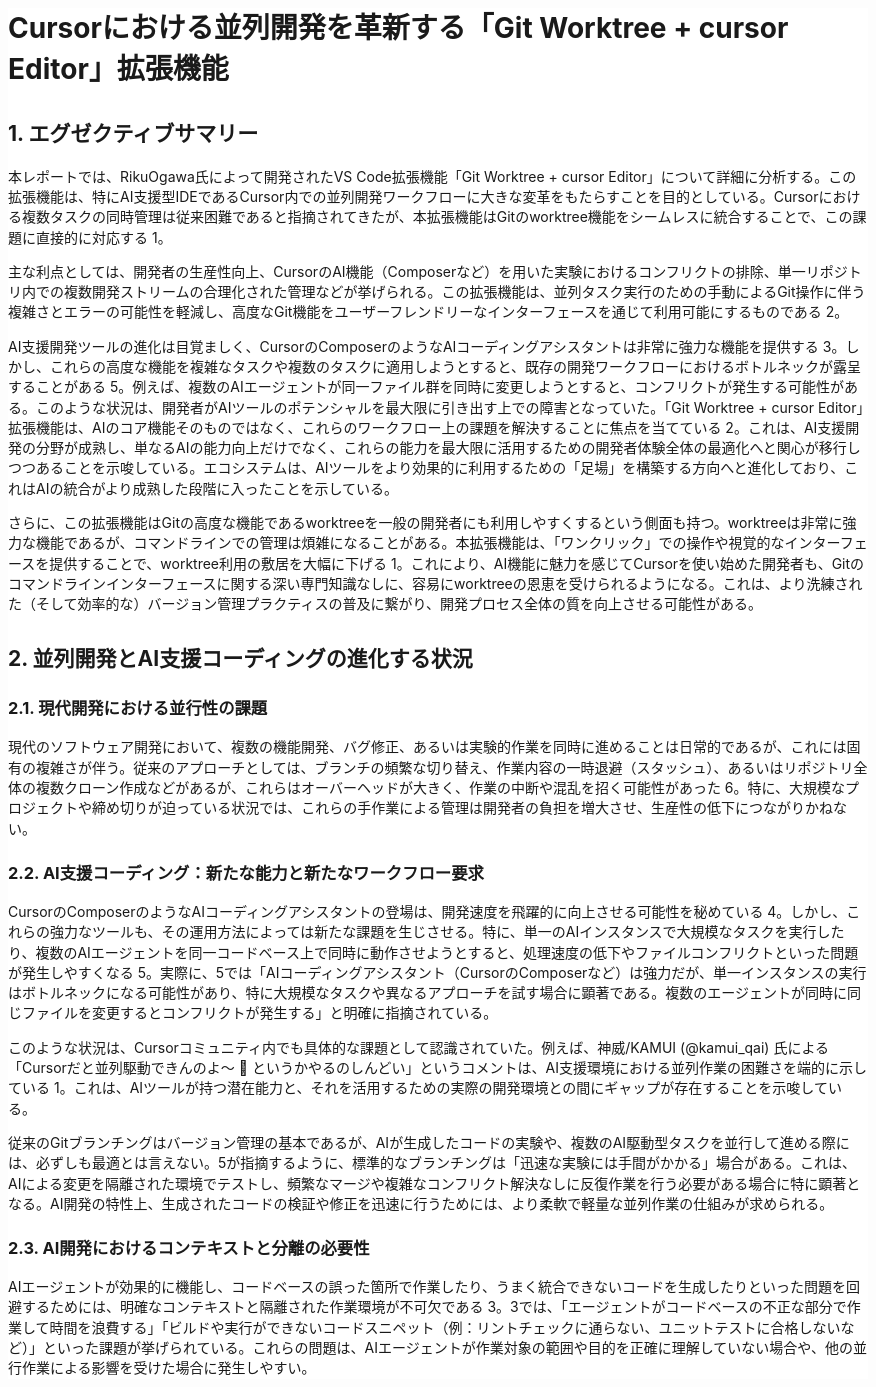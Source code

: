 # **Cursorにおける並列開発を革新する「Git Worktree \+ cursor Editor」拡張機能**

## **1\. エグゼクティブサマリー**

本レポートでは、RikuOgawa氏によって開発されたVS Code拡張機能「Git Worktree \+ cursor Editor」について詳細に分析する。この拡張機能は、特にAI支援型IDEであるCursor内での並列開発ワークフローに大きな変革をもたらすことを目的としている。Cursorにおける複数タスクの同時管理は従来困難であると指摘されてきたが、本拡張機能はGitのworktree機能をシームレスに統合することで、この課題に直接的に対応する 1。

主な利点としては、開発者の生産性向上、CursorのAI機能（Composerなど）を用いた実験におけるコンフリクトの排除、単一リポジトリ内での複数開発ストリームの合理化された管理などが挙げられる。この拡張機能は、並列タスク実行のための手動によるGit操作に伴う複雑さとエラーの可能性を軽減し、高度なGit機能をユーザーフレンドリーなインターフェースを通じて利用可能にするものである 2。

AI支援開発ツールの進化は目覚ましく、CursorのComposerのようなAIコーディングアシスタントは非常に強力な機能を提供する 3。しかし、これらの高度な機能を複雑なタスクや複数のタスクに適用しようとすると、既存の開発ワークフローにおけるボトルネックが露呈することがある 5。例えば、複数のAIエージェントが同一ファイル群を同時に変更しようとすると、コンフリクトが発生する可能性がある。このような状況は、開発者がAIツールのポテンシャルを最大限に引き出す上での障害となっていた。「Git Worktree \+ cursor Editor」拡張機能は、AIのコア機能そのものではなく、これらのワークフロー上の課題を解決することに焦点を当てている 2。これは、AI支援開発の分野が成熟し、単なるAIの能力向上だけでなく、これらの能力を最大限に活用するための開発者体験全体の最適化へと関心が移行しつつあることを示唆している。エコシステムは、AIツールをより効果的に利用するための「足場」を構築する方向へと進化しており、これはAIの統合がより成熟した段階に入ったことを示している。

さらに、この拡張機能はGitの高度な機能であるworktreeを一般の開発者にも利用しやすくするという側面も持つ。worktreeは非常に強力な機能であるが、コマンドラインでの管理は煩雑になることがある。本拡張機能は、「ワンクリック」での操作や視覚的なインターフェースを提供することで、worktree利用の敷居を大幅に下げる 1。これにより、AI機能に魅力を感じてCursorを使い始めた開発者も、Gitのコマンドラインインターフェースに関する深い専門知識なしに、容易にworktreeの恩恵を受けられるようになる。これは、より洗練された（そして効率的な）バージョン管理プラクティスの普及に繋がり、開発プロセス全体の質を向上させる可能性がある。

## **2\. 並列開発とAI支援コーディングの進化する状況**

### **2.1. 現代開発における並行性の課題**

現代のソフトウェア開発において、複数の機能開発、バグ修正、あるいは実験的作業を同時に進めることは日常的であるが、これには固有の複雑さが伴う。従来のアプローチとしては、ブランチの頻繁な切り替え、作業内容の一時退避（スタッシュ）、あるいはリポジトリ全体の複数クローン作成などがあるが、これらはオーバーヘッドが大きく、作業の中断や混乱を招く可能性があった 6。特に、大規模なプロジェクトや締め切りが迫っている状況では、これらの手作業による管理は開発者の負担を増大させ、生産性の低下につながりかねない。

### **2.2. AI支援コーディング：新たな能力と新たなワークフロー要求**

CursorのComposerのようなAIコーディングアシスタントの登場は、開発速度を飛躍的に向上させる可能性を秘めている 4。しかし、これらの強力なツールも、その運用方法によっては新たな課題を生じさせる。特に、単一のAIインスタンスで大規模なタスクを実行したり、複数のAIエージェントを同一コードベース上で同時に動作させようとすると、処理速度の低下やファイルコンフリクトといった問題が発生しやすくなる 5。実際に、5では「AIコーディングアシスタント（CursorのComposerなど）は強力だが、単一インスタンスの実行はボトルネックになる可能性があり、特に大規模なタスクや異なるアプローチを試す場合に顕著である。複数のエージェントが同時に同じファイルを変更するとコンフリクトが発生する」と明確に指摘されている。

このような状況は、Cursorコミュニティ内でも具体的な課題として認識されていた。例えば、神威/KAMUI (@kamui\_qai) 氏による「Cursorだと並列駆動できんのよ〜 🥲 というかやるのしんどい」というコメントは、AI支援環境における並列作業の困難さを端的に示している 1。これは、AIツールが持つ潜在能力と、それを活用するための実際の開発環境との間にギャップが存在することを示唆している。

従来のGitブランチングはバージョン管理の基本であるが、AIが生成したコードの実験や、複数のAI駆動型タスクを並行して進める際には、必ずしも最適とは言えない。5が指摘するように、標準的なブランチングは「迅速な実験には手間がかかる」場合がある。これは、AIによる変更を隔離された環境でテストし、頻繁なマージや複雑なコンフリクト解決なしに反復作業を行う必要がある場合に特に顕著となる。AI開発の特性上、生成されたコードの検証や修正を迅速に行うためには、より柔軟で軽量な並列作業の仕組みが求められる。

### **2.3. AI開発におけるコンテキストと分離の必要性**

AIエージェントが効果的に機能し、コードベースの誤った箇所で作業したり、うまく統合できないコードを生成したりといった問題を回避するためには、明確なコンテキストと隔離された作業環境が不可欠である 3。3では、「エージェントがコードベースの不正な部分で作業して時間を浪費する」「ビルドや実行ができないコードスニペット（例：リントチェックに通らない、ユニットテストに合格しないなど）」といった課題が挙げられている。これらの問題は、AIエージェントが作業対象の範囲や目的を正確に理解していない場合や、他の並行作業による影響を受けた場合に発生しやすい。
